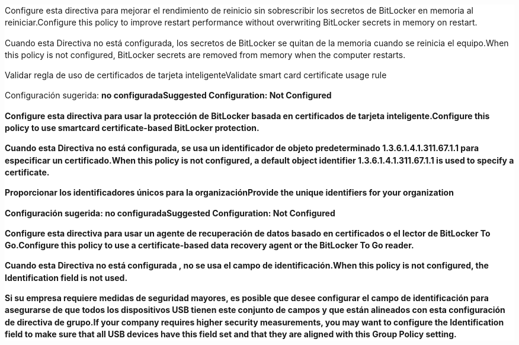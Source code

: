 <p><span data-ttu-id="8d80a-132">Configure esta directiva para mejorar el rendimiento de reinicio sin sobrescribir los secretos de BitLocker en memoria al reiniciar.</span><span class="sxs-lookup"><span data-stu-id="8d80a-132">Configure this policy to improve restart performance without overwriting BitLocker secrets in memory on restart.</span></span></p>
<p><span data-ttu-id="8d80a-133">Cuando esta Directiva no está configurada, los secretos de BitLocker se quitan de la memoria cuando se reinicia el equipo.</span><span class="sxs-lookup"><span data-stu-id="8d80a-133">When this policy is not configured, BitLocker secrets are removed from memory when the computer restarts.</span></span></p></td>
</tr>
<tr class="odd">
<td align="left"><p><span data-ttu-id="8d80a-134">Validar regla de uso de certificados de tarjeta inteligente</span><span class="sxs-lookup"><span data-stu-id="8d80a-134">Validate smart card certificate usage rule</span></span></p></td>
<td align="left"><p><span data-ttu-id="8d80a-135">Configuración sugerida: <strong> no configurada</span><span class="sxs-lookup"><span data-stu-id="8d80a-135">Suggested Configuration: <strong>Not Configured</span></span></strong></p>
<p><span data-ttu-id="8d80a-136">Configure esta directiva para usar la protección de BitLocker basada en certificados de tarjeta inteligente.</span><span class="sxs-lookup"><span data-stu-id="8d80a-136">Configure this policy to use smartcard certificate-based BitLocker protection.</span></span></p>
<p><span data-ttu-id="8d80a-137">Cuando esta Directiva no está configurada, se usa un identificador de objeto predeterminado 1.3.6.1.4.1.311.67.1.1 para especificar un certificado.</span><span class="sxs-lookup"><span data-stu-id="8d80a-137">When this policy is not configured, a default object identifier 1.3.6.1.4.1.311.67.1.1 is used to specify a certificate.</span></span></p></td>
</tr>
<tr class="even">
<td align="left"><p><span data-ttu-id="8d80a-138">Proporcionar los identificadores únicos para la organización</span><span class="sxs-lookup"><span data-stu-id="8d80a-138">Provide the unique identifiers for your organization</span></span></p></td>
<td align="left"><p><span data-ttu-id="8d80a-139">Configuración sugerida: <strong> no configurada</span><span class="sxs-lookup"><span data-stu-id="8d80a-139">Suggested Configuration: <strong>Not Configured</span></span></strong></p>
<p><span data-ttu-id="8d80a-140">Configure esta directiva para usar un agente de recuperación de datos basado en certificados o el lector de BitLocker To Go.</span><span class="sxs-lookup"><span data-stu-id="8d80a-140">Configure this policy to use a certificate-based data recovery agent or the BitLocker To Go reader.</span></span></p>
<p><span data-ttu-id="8d80a-141">Cuando esta Directiva no está configurada <strong> , </strong> no se usa el campo de identificación.</span><span class="sxs-lookup"><span data-stu-id="8d80a-141">When this policy is not configured, the <strong>Identification</strong> field is not used.</span></span></p>
<p><span data-ttu-id="8d80a-142">Si su empresa requiere medidas de seguridad mayores, es posible que desee configurar el <strong> campo de identificación para asegurarse de </strong> que todos los dispositivos USB tienen este conjunto de campos y que están alineados con esta configuración de directiva de grupo.</span><span class="sxs-lookup"><span data-stu-id="8d80a-142">If your company requires higher security measurements, you may want to configure the <strong>Identification</strong> field to make sure that all USB devices have this field set and that they are aligned with this Group Policy setting.</span></span></p></td>
</tr>
</tbody>
</table>


